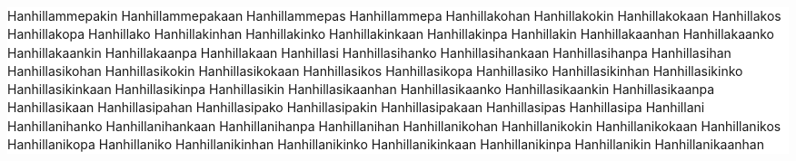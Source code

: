 Hanhillammepakin
Hanhillammepakaan
Hanhillammepas
Hanhillammepa
Hanhillakohan
Hanhillakokin
Hanhillakokaan
Hanhillakos
Hanhillakopa
Hanhillako
Hanhillakinhan
Hanhillakinko
Hanhillakinkaan
Hanhillakinpa
Hanhillakin
Hanhillakaanhan
Hanhillakaanko
Hanhillakaankin
Hanhillakaanpa
Hanhillakaan
Hanhillasi
Hanhillasihanko
Hanhillasihankaan
Hanhillasihanpa
Hanhillasihan
Hanhillasikohan
Hanhillasikokin
Hanhillasikokaan
Hanhillasikos
Hanhillasikopa
Hanhillasiko
Hanhillasikinhan
Hanhillasikinko
Hanhillasikinkaan
Hanhillasikinpa
Hanhillasikin
Hanhillasikaanhan
Hanhillasikaanko
Hanhillasikaankin
Hanhillasikaanpa
Hanhillasikaan
Hanhillasipahan
Hanhillasipako
Hanhillasipakin
Hanhillasipakaan
Hanhillasipas
Hanhillasipa
Hanhillani
Hanhillanihanko
Hanhillanihankaan
Hanhillanihanpa
Hanhillanihan
Hanhillanikohan
Hanhillanikokin
Hanhillanikokaan
Hanhillanikos
Hanhillanikopa
Hanhillaniko
Hanhillanikinhan
Hanhillanikinko
Hanhillanikinkaan
Hanhillanikinpa
Hanhillanikin
Hanhillanikaanhan